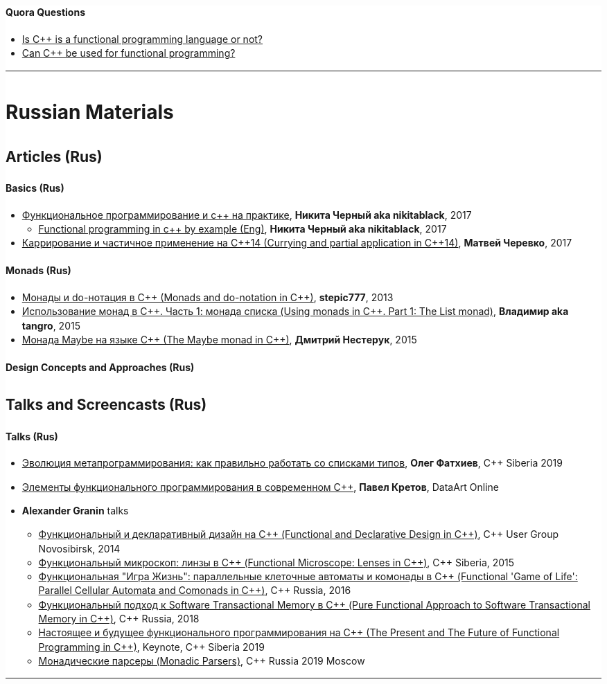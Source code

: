 #### Quora Questions

- [Is C++ is a functional programming language or not?](https://www.quora.com/Is-C++-is-a-functional-programming-language-or-not)
- [Can C++ be used for functional programming?](https://www.quora.com/Can-C++-be-used-for-functional-programming)

---

# Russian Materials

## Articles (Rus)

#### Basics (Rus)

- [Функциональное программирование и c++ на практике](https://habr.com/post/324518/), **Никита Черный aka nikitablack**, 2017
  * [Functional programming in c++ by example (Eng)](https://nikitablack.github.io/2017/03/23/Functional-programming-in-c-by-example.html), **Никита Черный aka nikitablack**, 2017
- [Каррирование и частичное применение на C++14 (Currying and partial application in C++14)](https://habr.com/post/340722/), **Матвей Черевко**, 2017

#### Monads (Rus)

- [Монады и do-нотация в C++ (Monads and do-notation in C++)](https://habr.com/post/205026/), **stepic777**, 2013
- [Использование монад в С++. Часть 1: монада списка (Using monads in C++. Part 1: The List monad)](https://habr.com/company/infopulse/blog/260809/), **Владимир aka tangro**, 2015
- [Монада Maybe на языке C++ (The Maybe monad in C++)](https://nesteruk.wordpress.com/2015/12/24/maybe-monad-cpp/), **Дмитpий Hecтepук**, 2015

#### Design Concepts and Approaches (Rus)

## Talks and Screencasts (Rus)

#### Talks (Rus)

- [Эволюция метапрограммирования: как правильно работать со списками типов](https://www.youtube.com/watch?v=IF51Gsu3Cec&list=PLZN9ZGiWZoZof_AvWub4hAk6Yg4U5rTpT&index=8), **Олег Фатхиев**, C++ Siberia 2019
- [Элементы функционального программирования в современном С++](https://www.youtube.com/watch?v=AVpCdZ_RrpA), **Павел Кретов**, DataArt Online

- **Alexander Granin** talks
  * [Функциональный и декларативный дизайн на С++ (Functional and Declarative Design in C++)](https://youtu.be/tc8w8MbJQNs?t=9370), C++ User Group Novosibirsk, 2014
  * [Функциональный микроскоп: линзы в С++ (Functional Microscope: Lenses in C++)](https://www.youtube.com/watch?v=7vyNRD1TRYs), C++ Siberia, 2015
  * [Функциональная "Игра Жизнь": параллельные клеточные автоматы и комонады в С++ (Functional 'Game of Life': Parallel Cellular Automata and Comonads in C++)](https://www.youtube.com/watch?v=iKrnGSkWPnw), C++ Russia, 2016
  * [Функциональный подход к Software Transactional Memory в С++ (Pure Functional Approach to Software Transactional Memory in C++)](https://www.youtube.com/watch?v=VHZPcz8HwZs), C++ Russia, 2018
  * [Настоящее и будущее функционального программирования на C++ (The Present and The Future of Functional Programming in C++)](https://www.youtube.com/watch?v=BEmwnPGfcTU&list=PLZN9ZGiWZoZof_AvWub4hAk6Yg4U5rTpT), Keynote, C++ Siberia 2019
  * [Монадические парсеры (Monadic Parsers)](https://www.youtube.com/watch?v=q39PHTJDaLE), C++ Russia 2019 Moscow

---